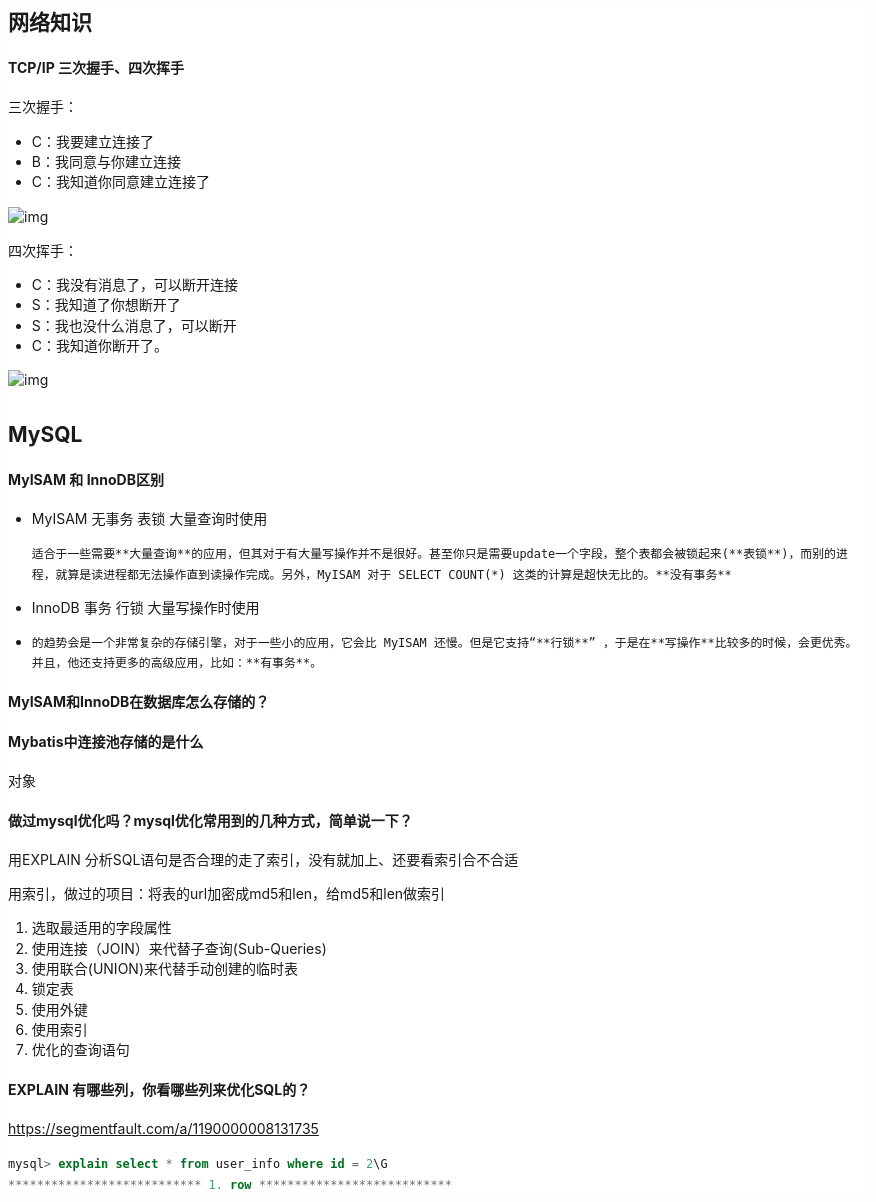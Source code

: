 ## 网络知识

#### TCP/IP 三次握手、四次挥手

三次握手：

* C：我要建立连接了 
* B：我同意与你建立连接
* C：我知道你同意建立连接了

![img](https://p3-juejin.byteimg.com/tos-cn-i-k3u1fbpfcp/fa3df9945203433f976a1137273ffc68~tplv-k3u1fbpfcp-zoom-in-crop-mark:3024:0:0:0.awebp)

四次挥手：

* C：我没有消息了，可以断开连接
* S：我知道了你想断开了
* S：我也没什么消息了，可以断开
* C：我知道你断开了。

![img](https://p3-juejin.byteimg.com/tos-cn-i-k3u1fbpfcp/85a68024ad2c4ff0996ff61eac602bff~tplv-k3u1fbpfcp-zoom-in-crop-mark:3024:0:0:0.awebp)

## MySQL

#### MyISAM 和 InnoDB区别

* MyISAM 无事务 表锁  大量查询时使用

  ```
  适合于一些需要**大量查询**的应用，但其对于有大量写操作并不是很好。甚至你只是需要update一个字段，整个表都会被锁起来(**表锁**)，而别的进程，就算是读进程都无法操作直到读操作完成。另外，MyISAM 对于 SELECT COUNT(*) 这类的计算是超快无比的。**没有事务**
  ```

* InnoDB   事务 行锁  大量写操作时使用

* ```
  的趋势会是一个非常复杂的存储引擎，对于一些小的应用，它会比 MyISAM 还慢。但是它支持“**行锁**” ，于是在**写操作**比较多的时候，会更优秀。并且，他还支持更多的高级应用，比如：**有事务**。
  ```

#### MyISAM和InnoDB在数据库怎么存储的？

#### Mybatis中连接池存储的是什么

对象

#### 做过mysql优化吗？mysql优化常用到的几种方式，简单说一下？

用EXPLAIN 分析SQL语句是否合理的走了索引，没有就加上、还要看索引合不合适

用索引，做过的项目：将表的url加密成md5和len，给md5和len做索引

1. 选取最适用的字段属性
2. 使用连接（JOIN）来代替子查询(Sub-Queries)
3. 使用联合(UNION)来代替手动创建的临时表
4. 锁定表
5. 使用外键
6. 使用索引
7. 优化的查询语句

#### EXPLAIN 有哪些列，你看哪些列来优化SQL的？

https://segmentfault.com/a/1190000008131735

```sql
mysql> explain select * from user_info where id = 2\G
*************************** 1. row ***************************
  ```